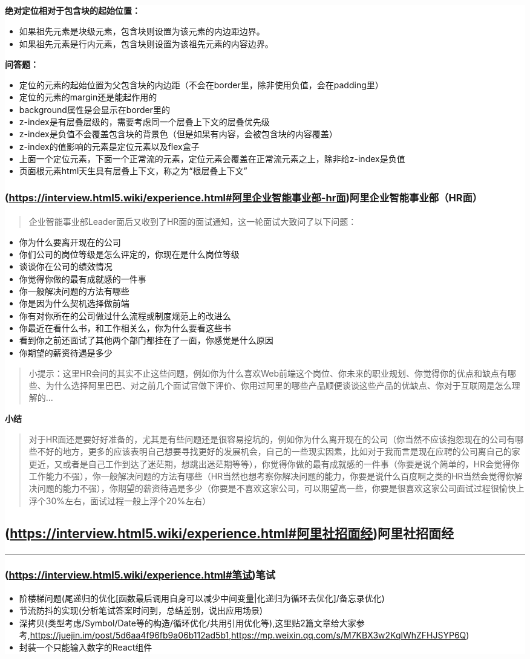 **绝对定位相对于包含块的起始位置：**

- 如果祖先元素是块级元素，包含块则设置为该元素的内边距边界。
- 如果祖先元素是行内元素，包含块则设置为该祖先元素的内容边界。

**问答题：**

- 定位的元素的起始位置为父包含块的内边距（不会在border里，除非使用负值，会在padding里）
- 定位的元素的margin还是能起作用的
- background属性是会显示在border里的
- z-index是有层叠层级的，需要考虑同一个层叠上下文的层叠优先级
- z-index是负值不会覆盖包含块的背景色（但是如果有内容，会被包含块的内容覆盖）
- z-index的值影响的元素是定位元素以及flex盒子
- 上面一个定位元素，下面一个正常流的元素，定位元素会覆盖在正常流元素之上，除非给z-index是负值
- 页面根元素html天生具有层叠上下文，称之为“根层叠上下文”

### (https://interview.html5.wiki/experience.html#阿里企业智能事业部-hr面)阿里企业智能事业部（HR面）

> 企业智能事业部Leader面后又收到了HR面的面试通知，这一轮面试大致问了以下问题：

- 你为什么要离开现在的公司
- 你们公司的岗位等级是怎么评定的，你现在是什么岗位等级
- 谈谈你在公司的绩效情况
- 你觉得你做的最有成就感的一件事
- 你一般解决问题的方法有哪些
- 你是因为什么契机选择做前端
- 你有对你所在的公司做过什么流程或制度规范上的改进么
- 你最近在看什么书，和工作相关么，你为什么要看这些书
- 看到你之前还面试了其他两个部门都挂在了一面，你感觉是什么原因
- 你期望的薪资待遇是多少

> 小提示：这里HR会问的其实不止这些问题，例如你为什么喜欢Web前端这个岗位、你未来的职业规划、你觉得你的优点和缺点有哪些、为什么选择阿里巴巴、对之前几个面试官做下评价、你用过阿里的哪些产品顺便谈谈这些产品的优缺点、你对于互联网是怎么理解的...

**小结**

> 对于HR面还是要好好准备的，尤其是有些问题还是很容易挖坑的，例如你为什么离开现在的公司（你当然不应该抱怨现在的公司有哪些不好的地方，更多的应该表明自己想要寻找更好的发展机会，自己的一些现实因素，比如对于我而言是现在应聘的公司离自己的家更近，又或者是自己工作到达了迷茫期，想跳出迷茫期等等），你觉得你做的最有成就感的一件事（你要是说个简单的，HR会觉得你工作能力不强），你一般解决问题的方法有哪些（HR当然也想考察你解决问题的能力，你要是说什么百度啊之类的HR当然会觉得你解决问题的能力不强），你期望的薪资待遇是多少（你要是不喜欢这家公司，可以期望高一些，你要是很喜欢这家公司面试过程很愉快上浮个30%左右，面试过程一般上浮个20%左右）

## (https://interview.html5.wiki/experience.html#阿里社招面经)阿里社招面经

------

### (https://interview.html5.wiki/experience.html#笔试)笔试

- 阶楼梯问题(尾递归的优化[函数最后调用自身可以减少中间变量|化递归为循环去优化]/备忘录优化)
- 节流防抖的实现(分析笔试答案时问到，总结差别，说出应用场景)
- 深拷贝(类型考虑/Symbol/Date等的构造/循环优化/共用引用优化等),这里贴2篇文章给大家参考,https://juejin.im/post/5d6aa4f96fb9a06b112ad5b1,https://mp.weixin.qq.com/s/M7KBX3w2KqlWhZFHJSYP6Q)
- 封装一个只能输入数字的React组件

